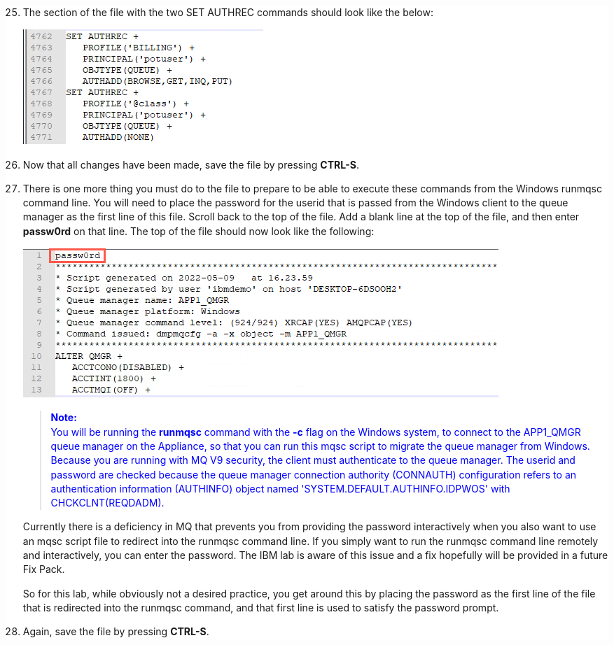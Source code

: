 25. The section of the file with the two SET AUTHREC commands should look like the below:

	![](./images/image55s.png)

26. Now that all changes have been made, save the file by pressing
    **CTRL-S**.

27. There is one more thing you must do to the file to prepare to be
    able to execute these commands from the Windows runmqsc command
    line. You will need to place the password for the userid that is
    passed from the Windows client to the queue manager as the first
    line of this file. Scroll back to the top of the file. Add a blank
    line at the top of the file, and then enter **passw0rd** on that
    line. The top of the file should now look like the following:

    ![](./images/image56a.png)
    
    > <span style="color: Blue">**Note:** <BR>You will be running the **runmqsc** command with the **-c** flag on the Windows system, to connect to the APP1_QMGR queue manager on the Appliance, so that you can run this mqsc script to migrate the queue manager from Windows. Because you are running with MQ V9 security, the client must authenticate to the queue manager. The userid and password are checked because the queue manager connection authority (CONNAUTH) configuration refers to an authentication information (AUTHINFO) object named 'SYSTEM.DEFAULT.AUTHINFO.IDPWOS' with CHCKCLNT(REQDADM). 
	
	Currently there is a deficiency in MQ that prevents you from providing the password interactively when you also want to use an mqsc script file to redirect into the runmqsc command line. If you simply want to run the runmqsc command line remotely and interactively, you can enter the password. The IBM lab is aware of this issue and a fix hopefully will be provided in a future Fix Pack.
	
	So for this lab, while obviously not a desired practice, you get around this by placing the password as the first line of the file that is redirected into the runmqsc command, and that first line is used to satisfy the password prompt.
	
   
28. Again, save the file by pressing **CTRL-S**.
